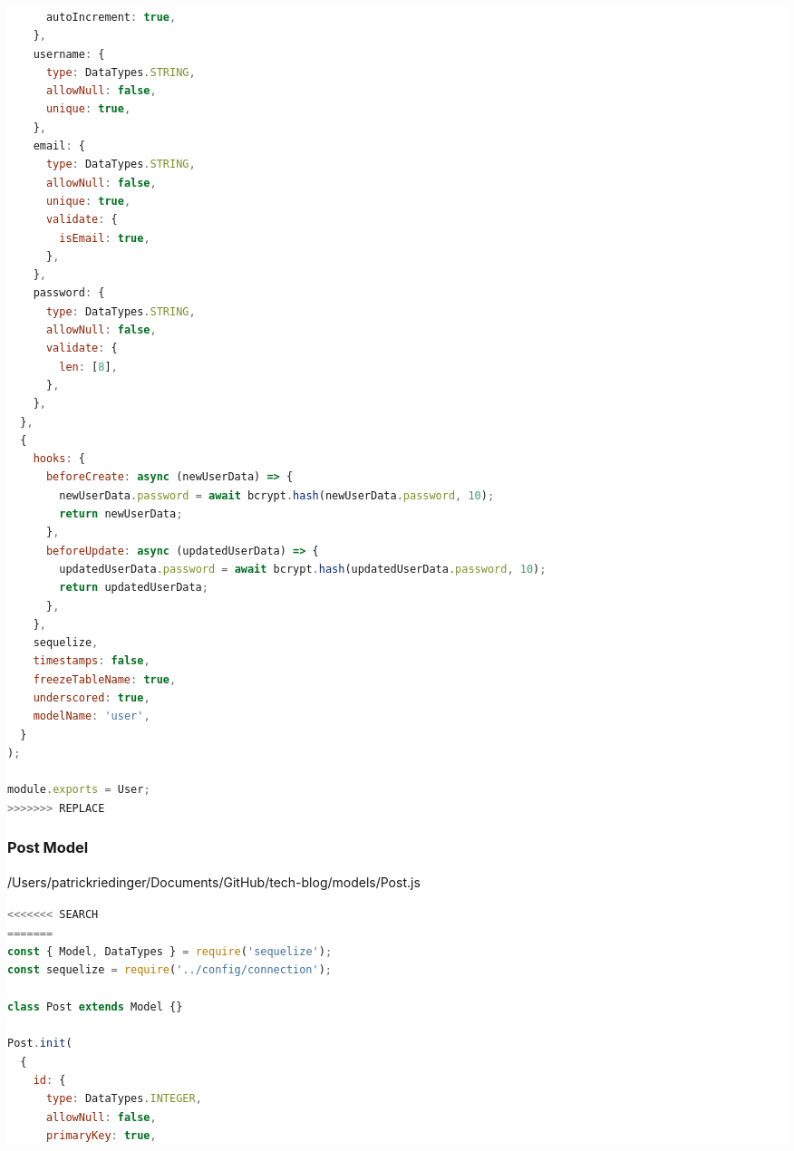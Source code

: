 ```javascript
      autoIncrement: true,
    },
    username: {
      type: DataTypes.STRING,
      allowNull: false,
      unique: true,
    },
    email: {
      type: DataTypes.STRING,
      allowNull: false,
      unique: true,
      validate: {
        isEmail: true,
      },
    },
    password: {
      type: DataTypes.STRING,
      allowNull: false,
      validate: {
        len: [8],
      },
    },
  },
  {
    hooks: {
      beforeCreate: async (newUserData) => {
        newUserData.password = await bcrypt.hash(newUserData.password, 10);
        return newUserData;
      },
      beforeUpdate: async (updatedUserData) => {
        updatedUserData.password = await bcrypt.hash(updatedUserData.password, 10);
        return updatedUserData;
      },
    },
    sequelize,
    timestamps: false,
    freezeTableName: true,
    underscored: true,
    modelName: 'user',
  }
);

module.exports = User;
>>>>>>> REPLACE
```

### Post Model

/Users/patrickriedinger/Documents/GitHub/tech-blog/models/Post.js
```javascript
<<<<<<< SEARCH
=======
const { Model, DataTypes } = require('sequelize');
const sequelize = require('../config/connection');

class Post extends Model {}

Post.init(
  {
    id: {
      type: DataTypes.INTEGER,
      allowNull: false,
      primaryKey: true,
```